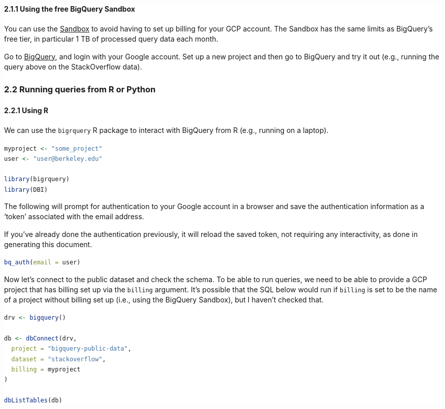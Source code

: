 #### 2.1.1 Using the free BigQuery Sandbox

You can use the
[Sandbox](https://cloud.google.com/bigquery/docs/sandbox) to avoid
having to set up billing for your GCP account. The Sandbox has the same
limits as BigQuery’s free tier, in particular 1 TB of processed query
data each month.

Go to [BigQuery](https://console.cloud.google.com/bigquery), and login
with your Google account. Set up a new project and then go to BigQuery
and try it out (e.g., running the query above on the StackOverflow
data).

### 2.2 Running queries from R or Python

#### 2.2.1 Using R

We can use the `bigrquery` R package to interact with BigQuery from R
(e.g., running on a laptop).

``` r
myproject <- "some_project"
user <- "user@berkeley.edu"

library(bigrquery)
library(DBI)
```

The following will prompt for authentication to your Google account in a
browser and save the authentication information as a ‘token’ associated
with the email address.

If you’ve already done the authentication previously, it will reload the
saved token, not requiring any interactivity, as done in generating this
document.

``` r
bq_auth(email = user)
```

Now let’s connect to the public dataset and check the schema. To be able
to run queries, we need to be able to provide a GCP project that has
billing set up via the `billing` argument. It’s possible that the SQL
below would run if `billing` is set to be the name of a project without
billing set up (i.e., using the BigQuery Sandbox), but I haven’t checked
that.

``` r
drv <- bigquery()

db <- dbConnect(drv,
  project = "bigquery-public-data",
  dataset = "stackoverflow",
  billing = myproject
)

dbListTables(db)
```
